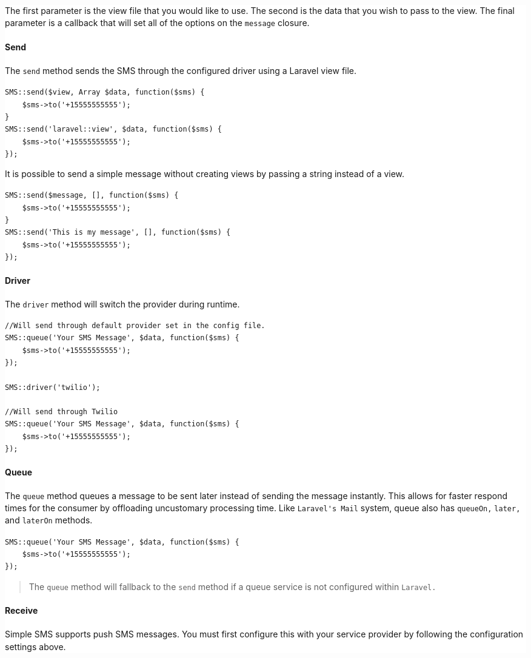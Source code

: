 The first parameter is the view file that you would like to use.  The second is the data that you wish to pass to the view.  The final parameter is a callback that will set all of the options on the `message` closure.

#### Send

The `send` method sends the SMS through the configured driver using a Laravel view file.

    SMS::send($view, Array $data, function($sms) {
        $sms->to('+15555555555');
    }
    SMS::send('laravel::view', $data, function($sms) {
        $sms->to('+15555555555');
    });

It is possible to send a simple message without creating views by passing a string instead of a view.

    SMS::send($message, [], function($sms) {
        $sms->to('+15555555555');
    }
    SMS::send('This is my message', [], function($sms) {
        $sms->to('+15555555555');
    });

#### Driver

The `driver` method will switch the provider during runtime.

    //Will send through default provider set in the config file.
    SMS::queue('Your SMS Message', $data, function($sms) {
        $sms->to('+15555555555');
    });

    SMS::driver('twilio');

    //Will send through Twilio
    SMS::queue('Your SMS Message', $data, function($sms) {
        $sms->to('+15555555555');
    });

#### Queue

The `queue` method queues a message to be sent later instead of sending the message instantly.  This allows for faster respond times for the consumer by offloading uncustomary processing time. Like `Laravel's Mail` system, queue also has `queueOn,` `later,` and `laterOn` methods.

    SMS::queue('Your SMS Message', $data, function($sms) {
        $sms->to('+15555555555');
    });

>The `queue` method will fallback to the `send` method if a queue service is not configured within `Laravel.`

#### Receive

Simple SMS supports push SMS messages.  You must first configure this with your service provider by following the configuration settings above.
